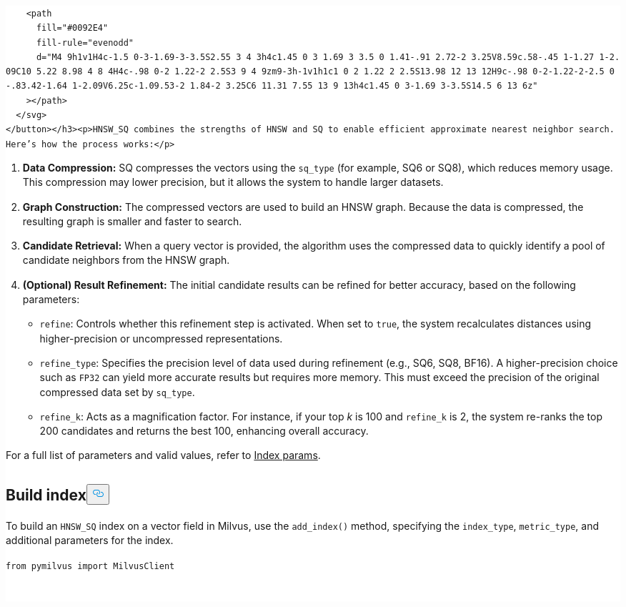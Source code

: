         <path
          fill="#0092E4"
          fill-rule="evenodd"
          d="M4 9h1v1H4c-1.5 0-3-1.69-3-3.5S2.55 3 4 3h4c1.45 0 3 1.69 3 3.5 0 1.41-.91 2.72-2 3.25V8.59c.58-.45 1-1.27 1-2.09C10 5.22 8.98 4 8 4H4c-.98 0-2 1.22-2 2.5S3 9 4 9zm9-3h-1v1h1c1 0 2 1.22 2 2.5S13.98 12 13 12H9c-.98 0-2-1.22-2-2.5 0-.83.42-1.64 1-2.09V6.25c-1.09.53-2 1.84-2 3.25C6 11.31 7.55 13 9 13h4c1.45 0 3-1.69 3-3.5S14.5 6 13 6z"
        ></path>
      </svg>
    </button></h3><p>HNSW_SQ combines the strengths of HNSW and SQ to enable efficient approximate nearest neighbor search. Here’s how the process works:</p>
<ol>
<li><p><strong>Data Compression:</strong> SQ compresses the vectors using the <code translate="no">sq_type</code> (for example, SQ6 or SQ8), which reduces memory usage. This compression may lower precision, but it allows the system to handle larger datasets.</p></li>
<li><p><strong>Graph Construction:</strong> The compressed vectors are used to build an HNSW graph. Because the data is compressed, the resulting graph is smaller and faster to search.</p></li>
<li><p><strong>Candidate Retrieval:</strong> When a query vector is provided, the algorithm uses the compressed data to quickly identify a pool of candidate neighbors from the HNSW graph.</p></li>
<li><p><strong>(Optional) Result Refinement:</strong> The initial candidate results can be refined for better accuracy, based on the following parameters:</p>
<ul>
<li><p><code translate="no">refine</code>: Controls whether this refinement step is activated. When set to <code translate="no">true</code>, the system recalculates distances using higher-precision or uncompressed representations.</p></li>
<li><p><code translate="no">refine_type</code>: Specifies the precision level of data used during refinement (e.g., SQ6, SQ8, BF16). A higher-precision choice such as <code translate="no">FP32</code> can yield more accurate results but requires more memory. This must exceed the precision of the original compressed data set by <code translate="no">sq_type</code>.</p></li>
<li><p><code translate="no">refine_k</code>: Acts as a magnification factor. For instance, if your top <em>k</em> is 100 and <code translate="no">refine_k</code> is 2, the system re-ranks the top 200 candidates and returns the best 100, enhancing overall accuracy.</p></li>
</ul></li>
</ol>
<p>For a full list of parameters and valid values, refer to <a href="/docs/hnsw-sq.md#Index-params">Index params</a>.</p>
<h2 id="Build-index" class="common-anchor-header">Build index<button data-href="#Build-index" class="anchor-icon" translate="no">
      <svg translate="no"
        aria-hidden="true"
        focusable="false"
        height="20"
        version="1.1"
        viewBox="0 0 16 16"
        width="16"
      >
        <path
          fill="#0092E4"
          fill-rule="evenodd"
          d="M4 9h1v1H4c-1.5 0-3-1.69-3-3.5S2.55 3 4 3h4c1.45 0 3 1.69 3 3.5 0 1.41-.91 2.72-2 3.25V8.59c.58-.45 1-1.27 1-2.09C10 5.22 8.98 4 8 4H4c-.98 0-2 1.22-2 2.5S3 9 4 9zm9-3h-1v1h1c1 0 2 1.22 2 2.5S13.98 12 13 12H9c-.98 0-2-1.22-2-2.5 0-.83.42-1.64 1-2.09V6.25c-1.09.53-2 1.84-2 3.25C6 11.31 7.55 13 9 13h4c1.45 0 3-1.69 3-3.5S14.5 6 13 6z"
        ></path>
      </svg>
    </button></h2><p>To build an <code translate="no">HNSW_SQ</code> index on a vector field in Milvus, use the <code translate="no">add_index()</code> method, specifying the <code translate="no">index_type</code>, <code translate="no">metric_type</code>, and additional parameters for the index.</p>
<pre><code translate="no" class="language-python"><span class="hljs-keyword">from</span> pymilvus <span class="hljs-keyword">import</span> MilvusClient
